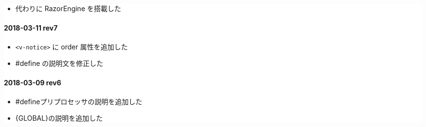 *  代わりに RazorEngine を搭載した



#### 2018-03-11 rev7

* `<v-notice>` に order 属性を追加した

*  #define の説明文を修正した



#### 2018-03-09 rev6

*  \#defineプリプロセッサの説明を追加した

*  {GLOBAL}の説明を追加した

